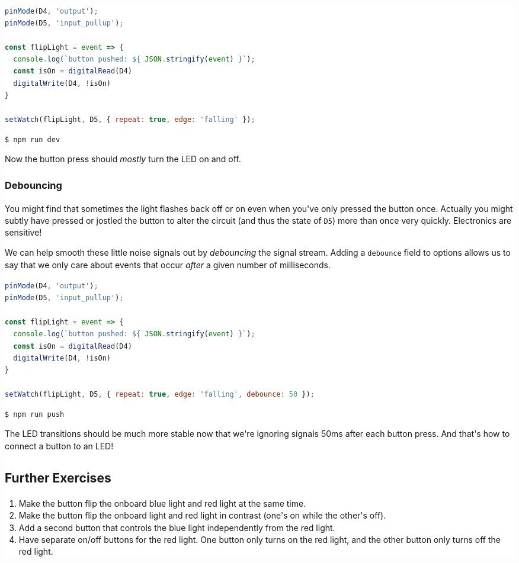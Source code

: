 ```javascript
pinMode(D4, 'output');
pinMode(D5, 'input_pullup');

const flipLight = event => {
  console.log(`button pushed: ${ JSON.stringify(event) }`);
  const isOn = digitalRead(D4)
  digitalWrite(D4, !isOn)
}

setWatch(flipLight, D5, { repeat: true, edge: 'falling' });
```

```bash
$ npm run dev
```

Now the button press should *mostly* turn the LED on and off.

### Debouncing
You might find that sometimes the light flashes back off or on even when you've only pressed the button once. Actually you might subtly have pressed or jostled the button to alter the circuit (and thus the state of `D5`) more than once very quickly. Electronics are sensitive!

We can help smooth these little noise signals out by *debouncing* the signal stream. Adding a `debounce` field to options allows us to say that we only care about events that occur *after* a given number of milliseconds.

```javascript
pinMode(D4, 'output');
pinMode(D5, 'input_pullup');

const flipLight = event => {
  console.log(`button pushed: ${ JSON.stringify(event) }`);
  const isOn = digitalRead(D4)
  digitalWrite(D4, !isOn)
}

setWatch(flipLight, D5, { repeat: true, edge: 'falling', debounce: 50 });
```

```bash
$ npm run push
```

The LED transitions should be much more stable now that we're ignoring signals 50ms after each button press. And that's how to connect a button to an LED!

## Further Exercises
1. Make the button flip the onboard blue light and red light at the same time.  
2. Make the button flip the onboard light and red light in contrast (one's on while the other's off).  
3. Add a second button that controls the blue light independently from the red light.  
4. Have separate on/off buttons for the red light. One button only turns on the red light, and the other button only turns off the red light.
